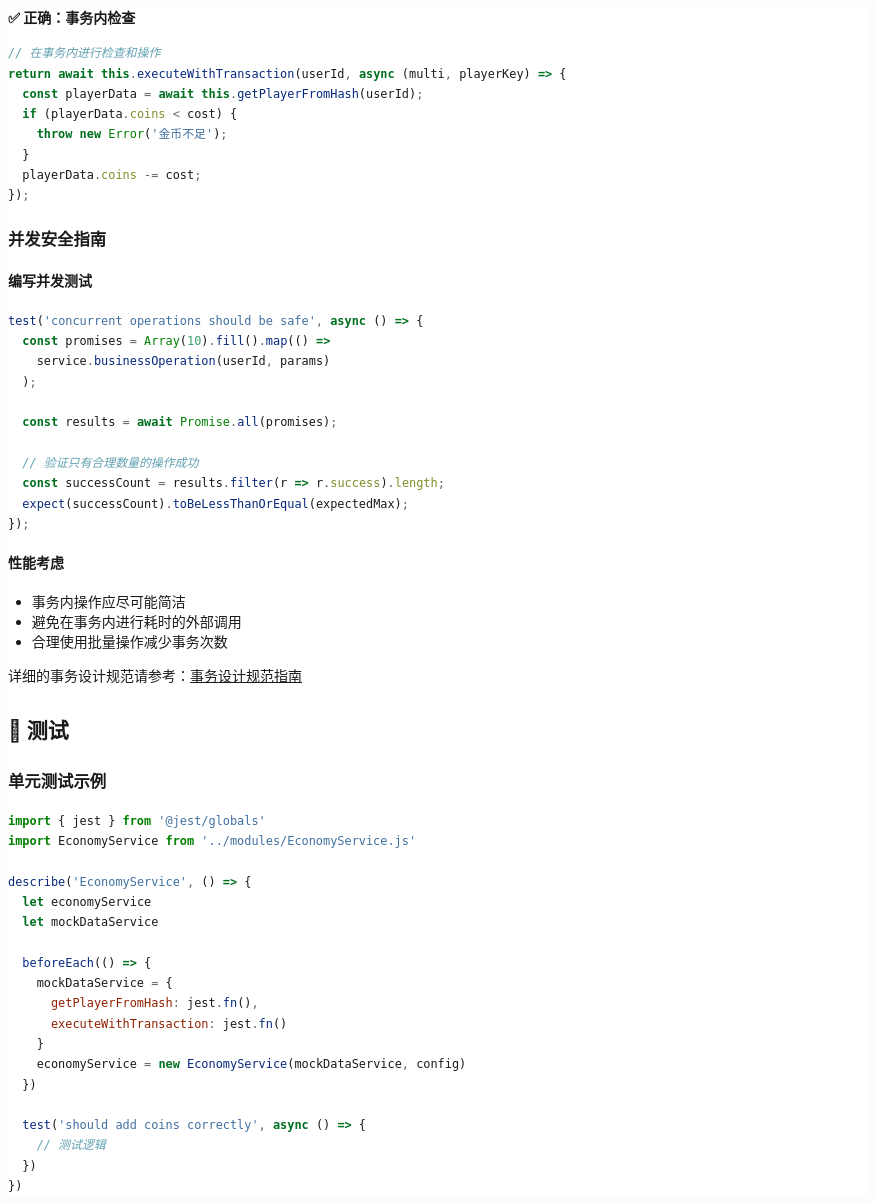 **✅ 正确：事务内检查**
```javascript
// 在事务内进行检查和操作
return await this.executeWithTransaction(userId, async (multi, playerKey) => {
  const playerData = await this.getPlayerFromHash(userId);
  if (playerData.coins < cost) {
    throw new Error('金币不足');
  }
  playerData.coins -= cost;
});
```

### 并发安全指南

#### 编写并发测试
```javascript
test('concurrent operations should be safe', async () => {
  const promises = Array(10).fill().map(() =>
    service.businessOperation(userId, params)
  );

  const results = await Promise.all(promises);

  // 验证只有合理数量的操作成功
  const successCount = results.filter(r => r.success).length;
  expect(successCount).toBeLessThanOrEqual(expectedMax);
});
```

#### 性能考虑
- 事务内操作应尽可能简洁
- 避免在事务内进行耗时的外部调用
- 合理使用批量操作减少事务次数

详细的事务设计规范请参考：[事务设计规范指南](../../docs/transaction-design-guidelines.md)

## 🧪 测试

### 单元测试示例
```javascript
import { jest } from '@jest/globals'
import EconomyService from '../modules/EconomyService.js'

describe('EconomyService', () => {
  let economyService
  let mockDataService

  beforeEach(() => {
    mockDataService = {
      getPlayerFromHash: jest.fn(),
      executeWithTransaction: jest.fn()
    }
    economyService = new EconomyService(mockDataService, config)
  })

  test('should add coins correctly', async () => {
    // 测试逻辑
  })
})
```
